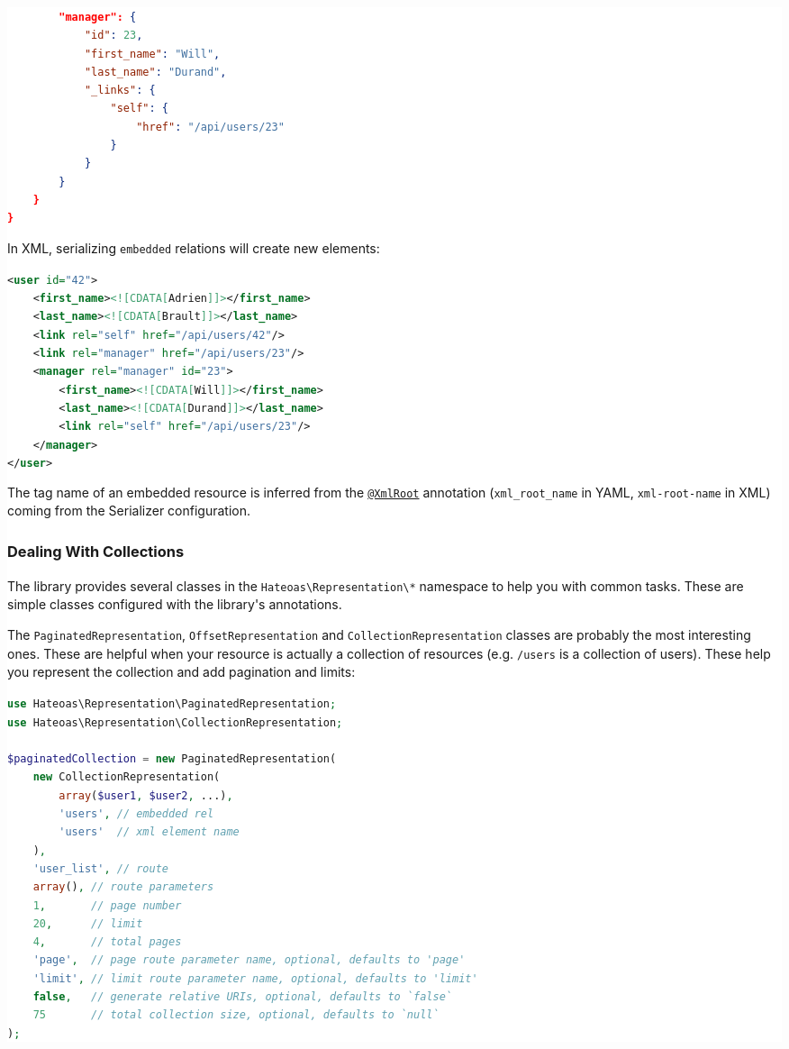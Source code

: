 ```json
        "manager": {
            "id": 23,
            "first_name": "Will",
            "last_name": "Durand",
            "_links": {
                "self": {
                    "href": "/api/users/23"
                }
            }
        }
    }
}
```

In XML, serializing `embedded` relations will create new elements:

```xml
<user id="42">
    <first_name><![CDATA[Adrien]]></first_name>
    <last_name><![CDATA[Brault]]></last_name>
    <link rel="self" href="/api/users/42"/>
    <link rel="manager" href="/api/users/23"/>
    <manager rel="manager" id="23">
        <first_name><![CDATA[Will]]></first_name>
        <last_name><![CDATA[Durand]]></last_name>
        <link rel="self" href="/api/users/23"/>
    </manager>
</user>
```

The tag name of an embedded resource is inferred from the
[`@XmlRoot`](http://jmsyst.com/libs/serializer/master/reference/annotations#xmlroot)
annotation (`xml_root_name` in YAML, `xml-root-name` in XML) coming from the
Serializer configuration.

### Dealing With Collections

The library provides several classes in the `Hateoas\Representation\*`
namespace to help you with common tasks. These are simple classes configured
with the library's annotations.

The `PaginatedRepresentation`, `OffsetRepresentation` and `CollectionRepresentation` classes are
probably the most interesting ones. These are helpful when your resource is
actually a collection of resources (e.g. `/users` is a collection of users).
These help you represent the collection and add pagination and limits:

```php
use Hateoas\Representation\PaginatedRepresentation;
use Hateoas\Representation\CollectionRepresentation;

$paginatedCollection = new PaginatedRepresentation(
    new CollectionRepresentation(
        array($user1, $user2, ...),
        'users', // embedded rel
        'users'  // xml element name
    ),
    'user_list', // route
    array(), // route parameters
    1,       // page number
    20,      // limit
    4,       // total pages
    'page',  // page route parameter name, optional, defaults to 'page'
    'limit', // limit route parameter name, optional, defaults to 'limit'
    false,   // generate relative URIs, optional, defaults to `false`
    75       // total collection size, optional, defaults to `null`
);
```